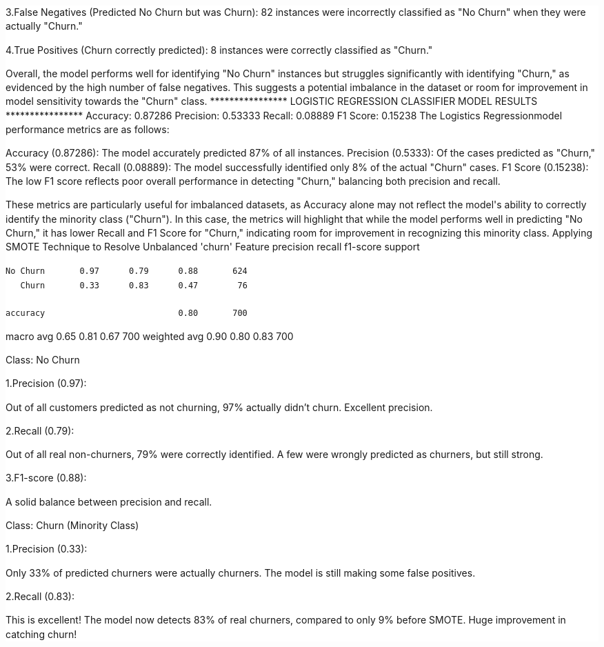 3.False Negatives (Predicted No Churn but was Churn): 82 instances were incorrectly classified as "No Churn" when they were actually "Churn."

4.True Positives (Churn correctly predicted): 8 instances were correctly classified as "Churn."

Overall, the model performs well for identifying "No Churn" instances but struggles significantly with identifying "Churn," as evidenced by the high number of false negatives. This suggests a potential imbalance in the dataset or room for improvement in model sensitivity towards the "Churn" class.
**************** LOGISTIC REGRESSION CLASSIFIER MODEL RESULTS ****************
Accuracy: 0.87286
Precision: 0.53333
Recall: 0.08889
F1 Score: 0.15238
The Logistics Regressionmodel performance metrics are as follows:

Accuracy (0.87286): The model accurately predicted 87% of all instances. Precision (0.5333): Of the cases predicted as "Churn," 53% were correct. Recall (0.08889): The model successfully identified only 8% of the actual "Churn" cases. F1 Score (0.15238): The low F1 score reflects poor overall performance in detecting "Churn," balancing both precision and recall.

These metrics are particularly useful for imbalanced datasets, as Accuracy alone may not reflect the model's ability to correctly identify the minority class ("Churn"). In this case, the metrics will highlight that while the model performs well in predicting "No Churn," it has lower Recall and F1 Score for "Churn," indicating room for improvement in recognizing this minority class.
Applying SMOTE Technique to Resolve Unbalanced 'churn' Feature
precision    recall  f1-score   support

    No Churn       0.97      0.79      0.88       624
       Churn       0.33      0.83      0.47        76

    accuracy                           0.80       700
   macro avg       0.65      0.81      0.67       700
weighted avg       0.90      0.80      0.83       700

Class: No Churn

1.Precision (0.97):

Out of all customers predicted as not churning, 97% actually didn’t churn. Excellent precision.

2.Recall (0.79):

Out of all real non-churners, 79% were correctly identified. A few were wrongly predicted as churners, but still strong.

3.F1-score (0.88):

A solid balance between precision and recall.

Class: Churn (Minority Class)

1.Precision (0.33):

Only 33% of predicted churners were actually churners. The model is still making some false positives.

2.Recall (0.83):

This is excellent! The model now detects 83% of real churners, compared to only 9% before SMOTE. Huge improvement in catching churn!
